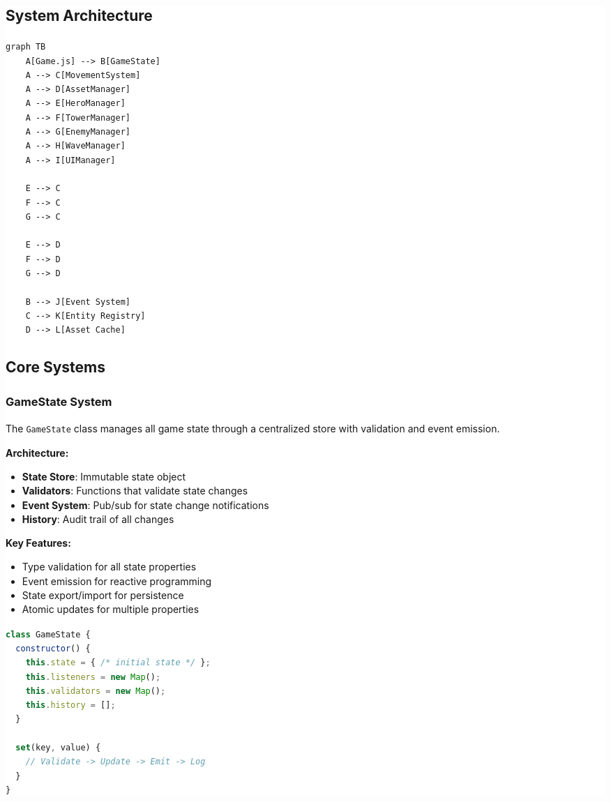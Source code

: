 ## System Architecture

```mermaid
graph TB
    A[Game.js] --> B[GameState]
    A --> C[MovementSystem]
    A --> D[AssetManager]
    A --> E[HeroManager]
    A --> F[TowerManager]
    A --> G[EnemyManager]
    A --> H[WaveManager]
    A --> I[UIManager]
    
    E --> C
    F --> C
    G --> C
    
    E --> D
    F --> D
    G --> D
    
    B --> J[Event System]
    C --> K[Entity Registry]
    D --> L[Asset Cache]
```

## Core Systems

### GameState System

The `GameState` class manages all game state through a centralized store with validation and event emission.

**Architecture:**
- **State Store**: Immutable state object
- **Validators**: Functions that validate state changes
- **Event System**: Pub/sub for state change notifications
- **History**: Audit trail of all changes

**Key Features:**
- Type validation for all state properties
- Event emission for reactive programming
- State export/import for persistence
- Atomic updates for multiple properties

```javascript
class GameState {
  constructor() {
    this.state = { /* initial state */ };
    this.listeners = new Map();
    this.validators = new Map();
    this.history = [];
  }
  
  set(key, value) {
    // Validate -> Update -> Emit -> Log
  }
}
```
